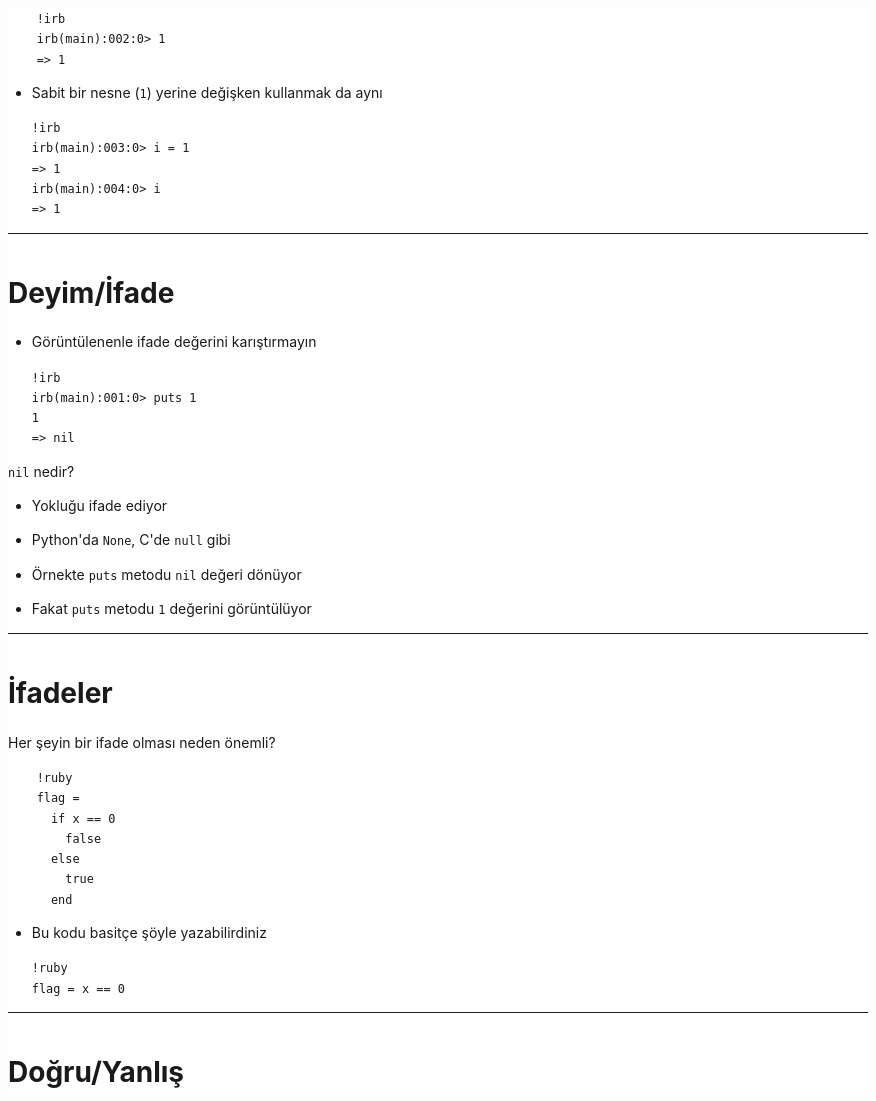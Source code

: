         !irb
        irb(main):002:0> 1
        => 1

-   Sabit bir nesne (`1`) yerine değişken kullanmak da aynı

        !irb
        irb(main):003:0> i = 1
        => 1
        irb(main):004:0> i
        => 1

---

#   Deyim/İfade

-   Görüntülenenle ifade değerini karıştırmayın

        !irb
        irb(main):001:0> puts 1
        1
        => nil

`nil` nedir?

-   Yokluğu ifade ediyor

-   Python'da `None`, C'de `null` gibi

-   Örnekte `puts` metodu `nil` değeri dönüyor

-   Fakat `puts` metodu `1` değerini görüntülüyor

---

#   İfadeler

Her şeyin bir ifade olması neden önemli?

        !ruby
        flag =
          if x == 0
            false
          else
            true
          end

-   Bu kodu basitçe şöyle yazabilirdiniz

        !ruby
        flag = x == 0

---

#   Doğru/Yanlış
